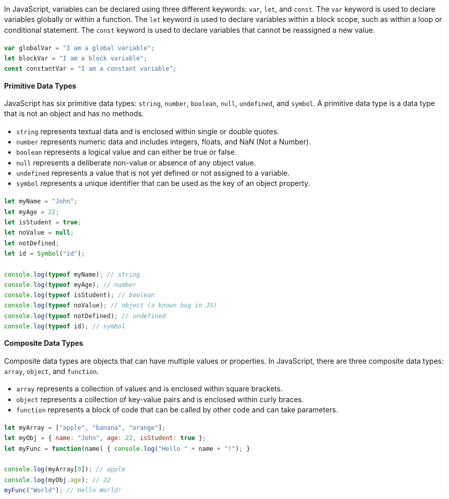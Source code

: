 In JavaScript, variables can be declared using three different keywords: `var`, `let`, and `const`. The `var` keyword is used to declare variables globally or within a function. The `let` keyword is used to declare variables within a block scope, such as within a loop or conditional statement. The `const` keyword is used to declare variables that cannot be reassigned a new value.

```js -variables.js
var globalVar = "I am a global variable";
let blockVar = "I am a block variable";
const constantVar = "I am a constant variable";
```

**Primitive Data Types**

JavaScript has six primitive data types: `string`, `number`, `boolean`, `null`, `undefined`, and `symbol`. A primitive data type is a data type that is not an object and has no methods. 

- `string` represents textual data and is enclosed within single or double quotes.
- `number` represents numeric data and includes integers, floats, and NaN (Not a Number).
- `boolean` represents a logical value and can either be true or false.
- `null` represents a deliberate non-value or absence of any object value.
- `undefined` represents a value that is not yet defined or not assigned to a variable.
- `symbol` represents a unique identifier that can be used as the key of an object property.

```js -datatypes.js
let myName = "John";
let myAge = 22;
let isStudent = true;
let noValue = null;
let notDefined;
let id = Symbol("id");

console.log(typeof myName); // string
console.log(typeof myAge); // number
console.log(typeof isStudent); // boolean
console.log(typeof noValue); // object (a known bug in JS)
console.log(typeof notDefined); // undefined
console.log(typeof id); // symbol
```

**Composite Data Types**

Composite data types are objects that can have multiple values or properties. In JavaScript, there are three composite data types: `array`, `object`, and `function`. 

- `array` represents a collection of values and is enclosed within square brackets.
- `object` represents a collection of key-value pairs and is enclosed within curly braces.
- `function` represents a block of code that can be called by other code and can take parameters.

```js -compositedatatypes.js
let myArray = ["apple", "banana", "orange"];
let myObj = { name: "John", age: 22, isStudent: true };
let myFunc = function(name) { console.log("Hello " + name + "!"); }

console.log(myArray[0]); // apple
console.log(myObj.age); // 22
myFunc("World"); // Hello World!
```
